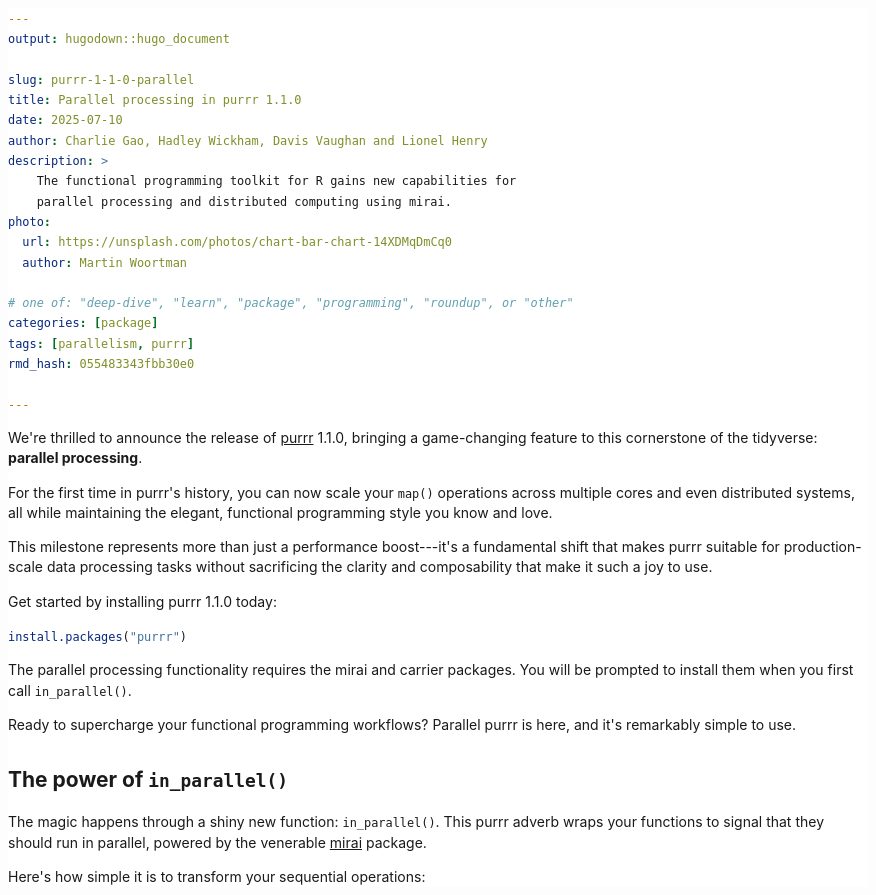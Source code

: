 ```yaml
---
output: hugodown::hugo_document

slug: purrr-1-1-0-parallel
title: Parallel processing in purrr 1.1.0
date: 2025-07-10
author: Charlie Gao, Hadley Wickham, Davis Vaughan and Lionel Henry
description: >
    The functional programming toolkit for R gains new capabilities for
    parallel processing and distributed computing using mirai.
photo:
  url: https://unsplash.com/photos/chart-bar-chart-14XDMqDmCq0
  author: Martin Woortman

# one of: "deep-dive", "learn", "package", "programming", "roundup", or "other"
categories: [package] 
tags: [parallelism, purrr]
rmd_hash: 055483343fbb30e0

---
```




We're thrilled to announce the release of [purrr](https://purrr.tidyverse.org) 1.1.0, bringing a game-changing feature to this cornerstone of the tidyverse: **parallel processing**.

For the first time in purrr's history, you can now scale your `map()` operations across multiple cores and even distributed systems, all while maintaining the elegant, functional programming style you know and love.

This milestone represents more than just a performance boost---it's a fundamental shift that makes purrr suitable for production-scale data processing tasks without sacrificing the clarity and composability that make it such a joy to use.

Get started by installing purrr 1.1.0 today:

``` r
install.packages("purrr")
```

The parallel processing functionality requires the mirai and carrier packages. You will be prompted to install them when you first call `in_parallel()`.

Ready to supercharge your functional programming workflows? Parallel purrr is here, and it's remarkably simple to use.

## The power of `in_parallel()`

The magic happens through a shiny new function: `in_parallel()`. This purrr adverb wraps your functions to signal that they should run in parallel, powered by the venerable [mirai](https://mirai.r-lib.org/) package.

Here's how simple it is to transform your sequential operations:
